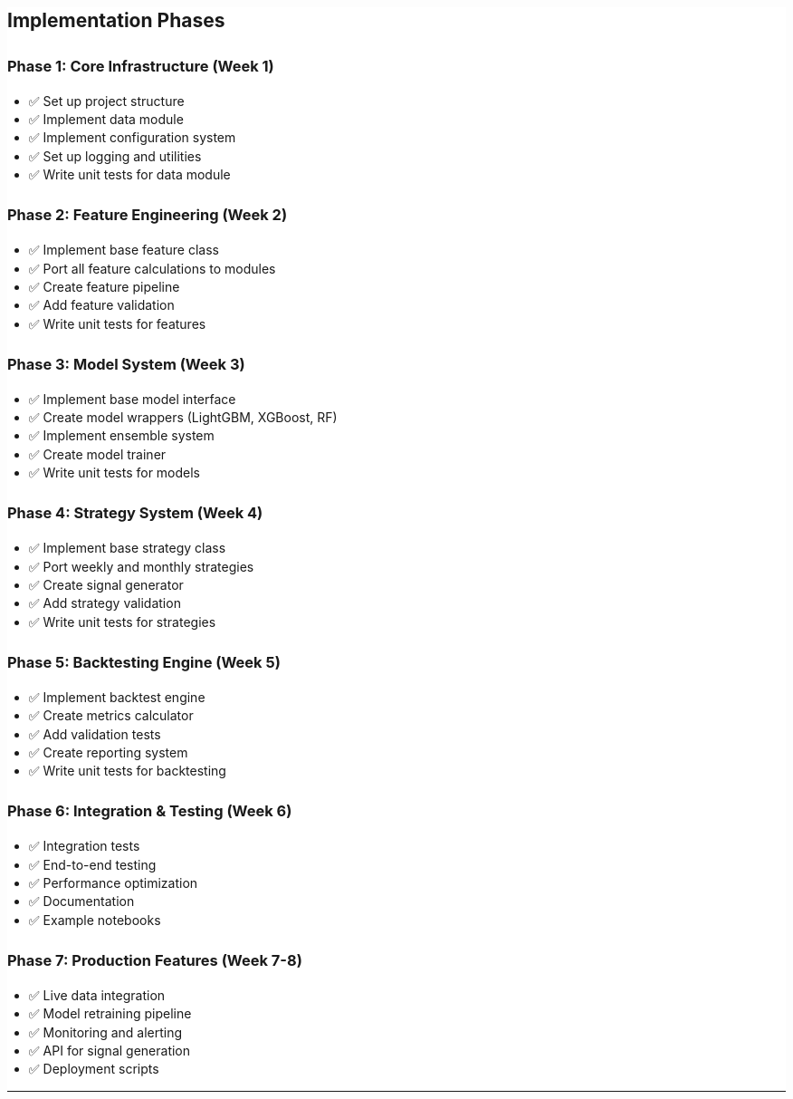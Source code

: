 
## Implementation Phases

### Phase 1: Core Infrastructure (Week 1)
- ✅ Set up project structure
- ✅ Implement data module
- ✅ Implement configuration system
- ✅ Set up logging and utilities
- ✅ Write unit tests for data module

### Phase 2: Feature Engineering (Week 2)
- ✅ Implement base feature class
- ✅ Port all feature calculations to modules
- ✅ Create feature pipeline
- ✅ Add feature validation
- ✅ Write unit tests for features

### Phase 3: Model System (Week 3)
- ✅ Implement base model interface
- ✅ Create model wrappers (LightGBM, XGBoost, RF)
- ✅ Implement ensemble system
- ✅ Create model trainer
- ✅ Write unit tests for models

### Phase 4: Strategy System (Week 4)
- ✅ Implement base strategy class
- ✅ Port weekly and monthly strategies
- ✅ Create signal generator
- ✅ Add strategy validation
- ✅ Write unit tests for strategies

### Phase 5: Backtesting Engine (Week 5)
- ✅ Implement backtest engine
- ✅ Create metrics calculator
- ✅ Add validation tests
- ✅ Create reporting system
- ✅ Write unit tests for backtesting

### Phase 6: Integration & Testing (Week 6)
- ✅ Integration tests
- ✅ End-to-end testing
- ✅ Performance optimization
- ✅ Documentation
- ✅ Example notebooks

### Phase 7: Production Features (Week 7-8)
- ✅ Live data integration
- ✅ Model retraining pipeline
- ✅ Monitoring and alerting
- ✅ API for signal generation
- ✅ Deployment scripts

---